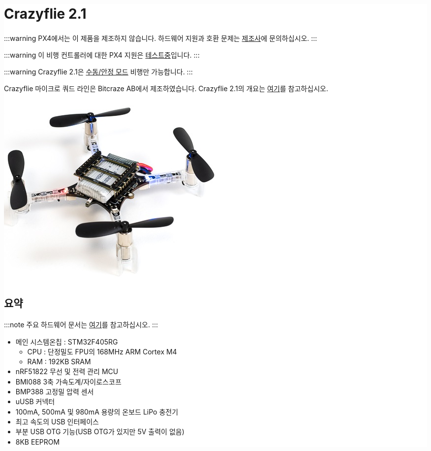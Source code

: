 # Crazyflie 2.1

:::warning PX4에서는 이 제품을 제조하지 않습니다. 하드웨어 지원과 호환 문제는 [제조사](https://www.bitcraze.io/)에 문의하십시오.
:::

:::warning
이 비행 컨트롤러에 대한 PX4 지원은 [테스트중](../flight_controller/autopilot_experimental.md)입니다.
:::

:::warning
Crazyflie 2.1은 [수동/안정 모드](../flight_modes/manual_stabilized_mc.md) 비행만 가능합니다.
:::

Crazyflie 마이크로 쿼드 라인은 Bitcraze AB에서 제조하였습니다. Crazyflie 2.1의 개요는 [여기](https://www.bitcraze.io/products/crazyflie-2-1/)를 참고하십시오.

![Crazyflie2 이미지](../../assets/flight_controller/crazyflie21/crazyflie_2.1.jpg)


## 요약

:::note
주요 하드웨어 문서는 [여기](https://wiki.bitcraze.io/projects:crazyflie2:index)를 참고하십시오.
:::

* 메인 시스템온칩 : STM32F405RG
  * CPU : 단정밀도 FPU의 168MHz ARM Cortex M4
  * RAM : 192KB SRAM
* nRF51822 무선 및 전력 관리 MCU
* BMI088 3축 가속도계/자이로스코프
* BMP388 고정밀 압력 센서
* uUSB 커넥터
* 100mA, 500mA 및 980mA 용량의 온보드 LiPo 충전기
* 최고 속도의 USB 인터페이스
* 부분 USB OTG 기능(USB OTG가 있지만 5V 출력이 없음)
* 8KB EEPROM
